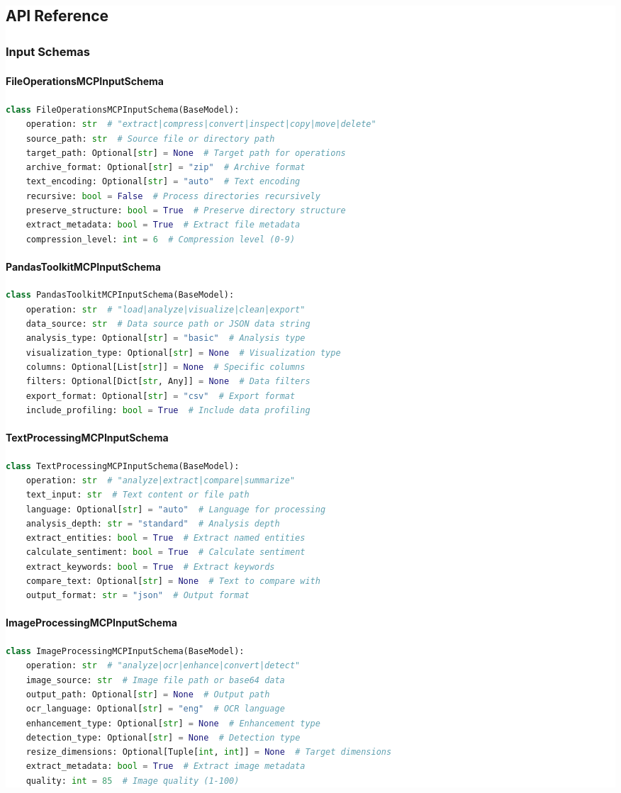 ## API Reference

### Input Schemas

#### FileOperationsMCPInputSchema
```python
class FileOperationsMCPInputSchema(BaseModel):
    operation: str  # "extract|compress|convert|inspect|copy|move|delete"
    source_path: str  # Source file or directory path
    target_path: Optional[str] = None  # Target path for operations
    archive_format: Optional[str] = "zip"  # Archive format
    text_encoding: Optional[str] = "auto"  # Text encoding
    recursive: bool = False  # Process directories recursively
    preserve_structure: bool = True  # Preserve directory structure
    extract_metadata: bool = True  # Extract file metadata
    compression_level: int = 6  # Compression level (0-9)
```

#### PandasToolkitMCPInputSchema
```python
class PandasToolkitMCPInputSchema(BaseModel):
    operation: str  # "load|analyze|visualize|clean|export"
    data_source: str  # Data source path or JSON data string
    analysis_type: Optional[str] = "basic"  # Analysis type
    visualization_type: Optional[str] = None  # Visualization type
    columns: Optional[List[str]] = None  # Specific columns
    filters: Optional[Dict[str, Any]] = None  # Data filters
    export_format: Optional[str] = "csv"  # Export format
    include_profiling: bool = True  # Include data profiling
```

#### TextProcessingMCPInputSchema
```python
class TextProcessingMCPInputSchema(BaseModel):
    operation: str  # "analyze|extract|compare|summarize"
    text_input: str  # Text content or file path
    language: Optional[str] = "auto"  # Language for processing
    analysis_depth: str = "standard"  # Analysis depth
    extract_entities: bool = True  # Extract named entities
    calculate_sentiment: bool = True  # Calculate sentiment
    extract_keywords: bool = True  # Extract keywords
    compare_text: Optional[str] = None  # Text to compare with
    output_format: str = "json"  # Output format
```

#### ImageProcessingMCPInputSchema
```python
class ImageProcessingMCPInputSchema(BaseModel):
    operation: str  # "analyze|ocr|enhance|convert|detect"
    image_source: str  # Image file path or base64 data
    output_path: Optional[str] = None  # Output path
    ocr_language: Optional[str] = "eng"  # OCR language
    enhancement_type: Optional[str] = None  # Enhancement type
    detection_type: Optional[str] = None  # Detection type
    resize_dimensions: Optional[Tuple[int, int]] = None  # Target dimensions
    extract_metadata: bool = True  # Extract image metadata
    quality: int = 85  # Image quality (1-100)
```
